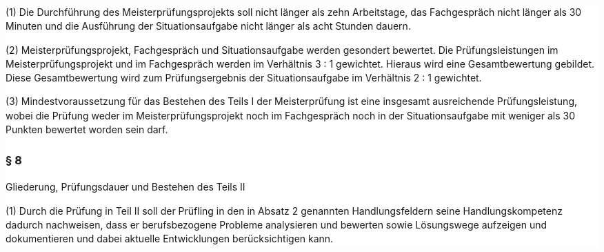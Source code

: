 <div>

<div class="jnhtml">

<div>

<div class="jurAbsatz">

(1) Die Durchführung des Meisterprüfungsprojekts soll nicht länger als
zehn Arbeitstage, das Fachgespräch nicht länger als 30 Minuten und die
Ausführung der Situationsaufgabe nicht länger als acht Stunden dauern.

</div>

<div class="jurAbsatz">

(2) Meisterprüfungsprojekt, Fachgespräch und Situationsaufgabe werden
gesondert bewertet. Die Prüfungsleistungen im Meisterprüfungsprojekt und
im Fachgespräch werden im Verhältnis 3 : 1 gewichtet. Hieraus wird eine
Gesamtbewertung gebildet. Diese Gesamtbewertung wird zum
Prüfungsergebnis der Situationsaufgabe im Verhältnis 2 : 1 gewichtet.

</div>

<div class="jurAbsatz">

(3) Mindestvoraussetzung für das Bestehen des Teils I der Meisterprüfung
ist eine insgesamt ausreichende Prüfungsleistung, wobei die Prüfung
weder im Meisterprüfungsprojekt noch im Fachgespräch noch in der
Situationsaufgabe mit weniger als 30 Punkten bewertet worden sein darf.

</div>

</div>

</div>

</div>

<span id="BJNR212200006BJNE000901360.html"></span>

### § 8  
Gliederung, Prüfungsdauer und Bestehen des Teils II

<div>

<div class="jnhtml">

<div>

<div class="jurAbsatz">

(1) Durch die Prüfung in Teil II soll der Prüfling in den in Absatz 2
genannten Handlungsfeldern seine Handlungskompetenz dadurch nachweisen,
dass er berufsbezogene Probleme analysieren und bewerten sowie
Lösungswege aufzeigen und dokumentieren und dabei aktuelle
Entwicklungen berücksichtigen kann.

</div>

<div class="jurAbsatz">
